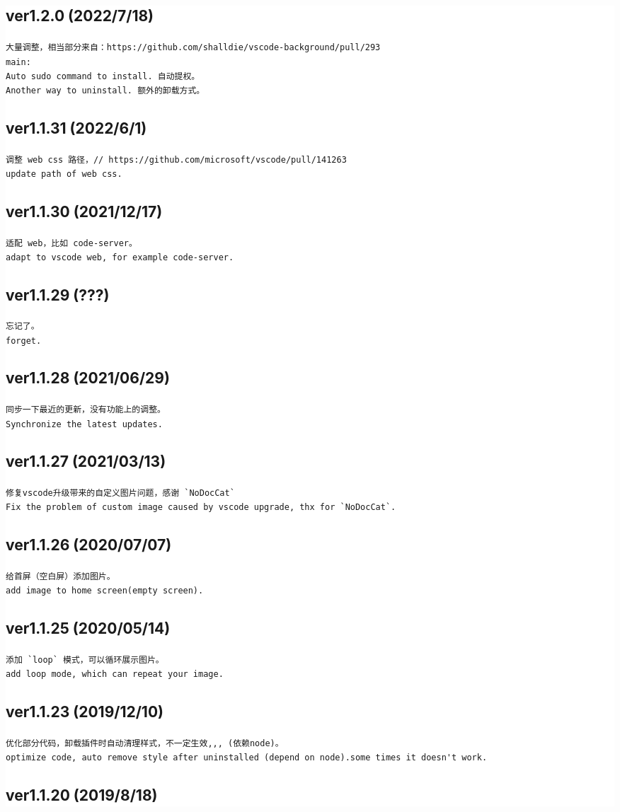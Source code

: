 ## ver1.2.0 (2022/7/18)

    大量调整，相当部分来自：https://github.com/shalldie/vscode-background/pull/293
    main:
    Auto sudo command to install. 自动提权。
    Another way to uninstall. 额外的卸载方式。

## ver1.1.31 (2022/6/1)

    调整 web css 路径，// https://github.com/microsoft/vscode/pull/141263
    update path of web css.

## ver1.1.30 (2021/12/17)

    适配 web，比如 code-server。
    adapt to vscode web, for example code-server.

## ver1.1.29 (???)

    忘记了。
    forget.

## ver1.1.28 (2021/06/29)

    同步一下最近的更新，没有功能上的调整。
    Synchronize the latest updates.

## ver1.1.27 (2021/03/13)

    修复vscode升级带来的自定义图片问题，感谢 `NoDocCat`
    Fix the problem of custom image caused by vscode upgrade, thx for `NoDocCat`.

## ver1.1.26 (2020/07/07)

    给首屏（空白屏）添加图片。
    add image to home screen(empty screen).

## ver1.1.25 (2020/05/14)

    添加 `loop` 模式，可以循环展示图片。
    add loop mode, which can repeat your image.

## ver1.1.23 (2019/12/10)

    优化部分代码，卸载插件时自动清理样式，不一定生效,,, (依赖node)。
    optimize code, auto remove style after uninstalled (depend on node).some times it doesn't work.

## ver1.1.20 (2019/8/18)
